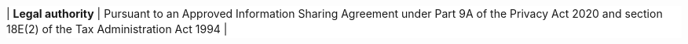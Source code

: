 | **Legal authority** | Pursuant to an Approved Information Sharing Agreement under Part 9A of the Privacy Act 2020 and section 18E(2) of the Tax Administration Act 1994 |